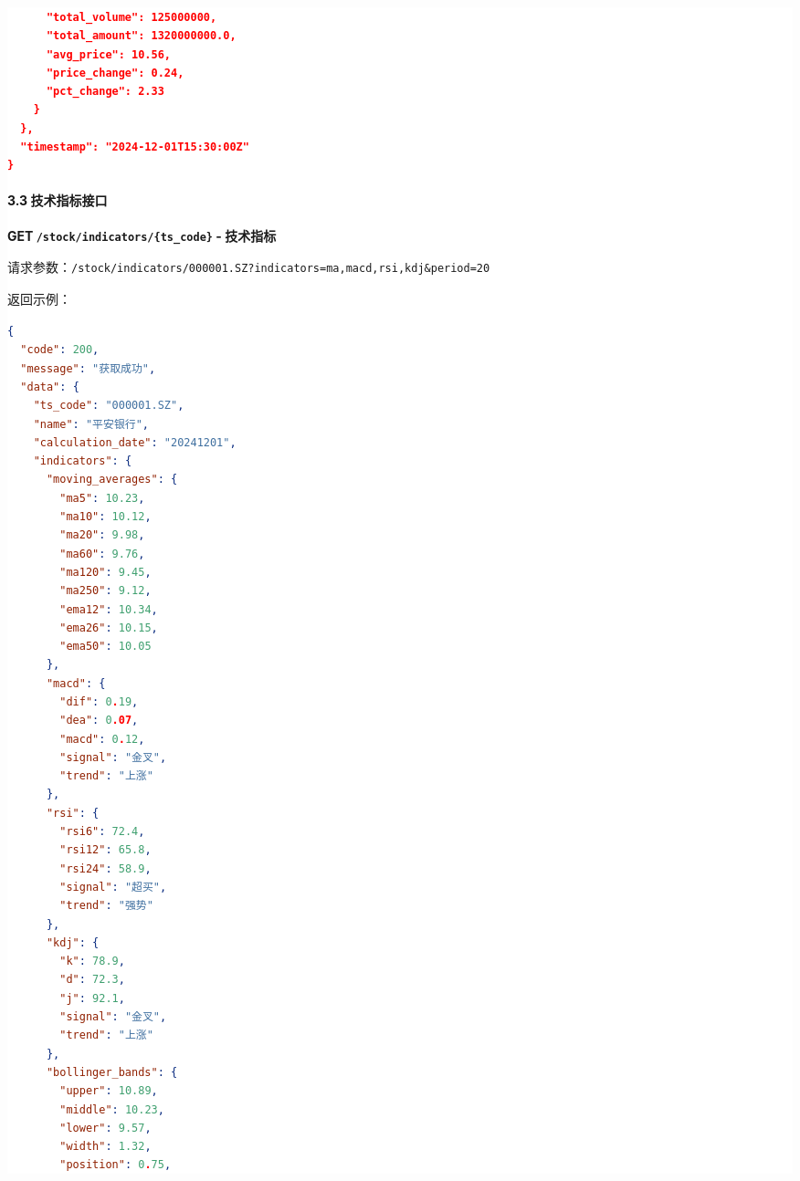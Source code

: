 ```json
      "total_volume": 125000000,
      "total_amount": 1320000000.0,
      "avg_price": 10.56,
      "price_change": 0.24,
      "pct_change": 2.33
    }
  },
  "timestamp": "2024-12-01T15:30:00Z"
}
```

#### 3.3 技术指标接口

**GET `/stock/indicators/{ts_code}` - 技术指标**

请求参数：`/stock/indicators/000001.SZ?indicators=ma,macd,rsi,kdj&period=20`

返回示例：
```json
{
  "code": 200,
  "message": "获取成功",
  "data": {
    "ts_code": "000001.SZ",
    "name": "平安银行",
    "calculation_date": "20241201",
    "indicators": {
      "moving_averages": {
        "ma5": 10.23,
        "ma10": 10.12,
        "ma20": 9.98,
        "ma60": 9.76,
        "ma120": 9.45,
        "ma250": 9.12,
        "ema12": 10.34,
        "ema26": 10.15,
        "ema50": 10.05
      },
      "macd": {
        "dif": 0.19,
        "dea": 0.07,
        "macd": 0.12,
        "signal": "金叉",
        "trend": "上涨"
      },
      "rsi": {
        "rsi6": 72.4,
        "rsi12": 65.8,
        "rsi24": 58.9,
        "signal": "超买",
        "trend": "强势"
      },
      "kdj": {
        "k": 78.9,
        "d": 72.3,
        "j": 92.1,
        "signal": "金叉",
        "trend": "上涨"
      },
      "bollinger_bands": {
        "upper": 10.89,
        "middle": 10.23,
        "lower": 9.57,
        "width": 1.32,
        "position": 0.75,
```